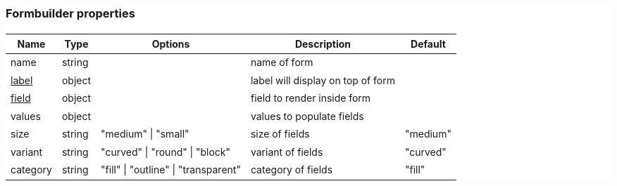 ### Formbuilder properties

<table>
 <thead>
	<tr>
		<th>Name</th>
		<th>Type</th>
		<th>Options</th>
		<th>Description</th>
		<th>Default</th>
	</tr>
 </thead>
 <tbody>
	<tr>
		<td>name</td>
		<td>string</td>
		<td></td>
		<td>name of form</td>
		<td></td>
	</tr>
	<tr>
		<td><a href="#label">label</a></td>
		<td>object</td>
		<td></td>
		<td>label will display on top of form</td>
		<td></td>
	</tr>
	<tr>
		<td><a href="#field">field</a></td>
		<td>object</td>
		<td></td>
		<td>field to render inside form</td>
		<td></td>
	</tr>
	<tr>
		<td>values</td>
		<td>object</td>
		<td></td>
		<td>values to populate fields</td>
		<td></td>
	</tr>
	<tr>
		<td>size</td>
		<td>string</td>
		<td>"medium" | "small"</td>
		<td>size of fields</td>
		<td>"medium"</td>
	</tr>
	<tr>
		<td>variant</td>
		<td>string</td>
		<td>"curved" | "round" | "block"</td>
		<td>variant of fields</td>
		<td>"curved"</td>
	</tr>
	<tr>
		<td>category</td>
		<td>string</td>
		<td> "fill" | "outline" | "transparent"</td>
		<td>category of fields</td>
		<td>"fill"</td>
	</tr>
	<tr>